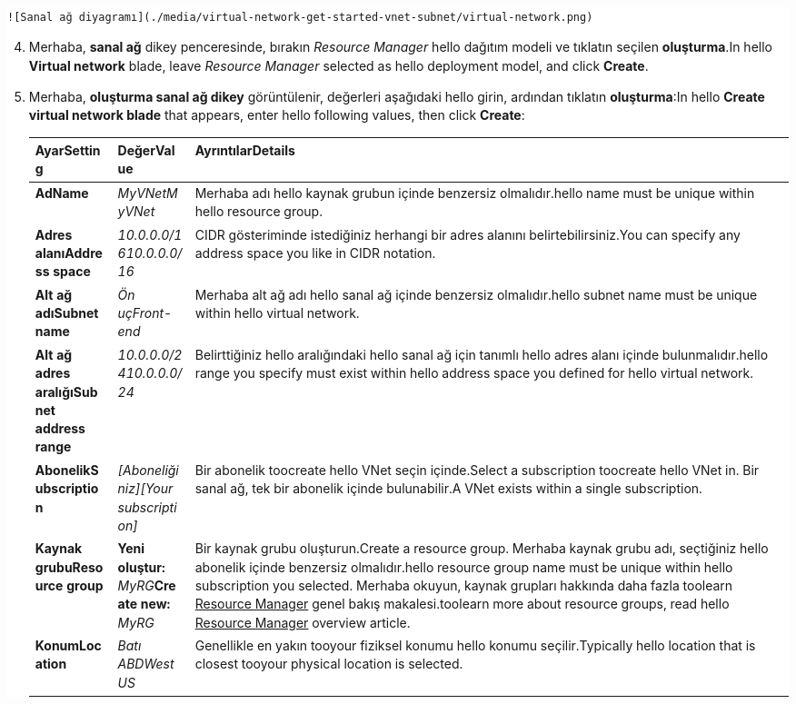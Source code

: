     ![Sanal ağ diyagramı](./media/virtual-network-get-started-vnet-subnet/virtual-network.png)

4.  <span data-ttu-id="7721f-127">Merhaba, **sanal ağ** dikey penceresinde, bırakın *Resource Manager* hello dağıtım modeli ve tıklatın seçilen **oluşturma**.</span><span class="sxs-lookup"><span data-stu-id="7721f-127">In hello **Virtual network** blade, leave *Resource Manager* selected as hello deployment model, and click **Create**.</span></span>
5.  <span data-ttu-id="7721f-128">Merhaba, **oluşturma sanal ağ dikey** görüntülenir, değerleri aşağıdaki hello girin, ardından tıklatın **oluşturma**:</span><span class="sxs-lookup"><span data-stu-id="7721f-128">In hello **Create virtual network blade** that appears, enter hello following values, then click **Create**:</span></span>

    |<span data-ttu-id="7721f-129">**Ayar**</span><span class="sxs-lookup"><span data-stu-id="7721f-129">**Setting**</span></span>|<span data-ttu-id="7721f-130">**Değer**</span><span class="sxs-lookup"><span data-stu-id="7721f-130">**Value**</span></span>|<span data-ttu-id="7721f-131">**Ayrıntılar**</span><span class="sxs-lookup"><span data-stu-id="7721f-131">**Details**</span></span>|
    |---|---|---|
    |<span data-ttu-id="7721f-132">**Ad**</span><span class="sxs-lookup"><span data-stu-id="7721f-132">**Name**</span></span>|<span data-ttu-id="7721f-133">*MyVNet*</span><span class="sxs-lookup"><span data-stu-id="7721f-133">*MyVNet*</span></span>|<span data-ttu-id="7721f-134">Merhaba adı hello kaynak grubun içinde benzersiz olmalıdır.</span><span class="sxs-lookup"><span data-stu-id="7721f-134">hello name must be unique within hello resource group.</span></span>|
    |<span data-ttu-id="7721f-135">**Adres alanı**</span><span class="sxs-lookup"><span data-stu-id="7721f-135">**Address space**</span></span>|<span data-ttu-id="7721f-136">*10.0.0.0/16*</span><span class="sxs-lookup"><span data-stu-id="7721f-136">*10.0.0.0/16*</span></span>|<span data-ttu-id="7721f-137">CIDR gösteriminde istediğiniz herhangi bir adres alanını belirtebilirsiniz.</span><span class="sxs-lookup"><span data-stu-id="7721f-137">You can specify any address space you like in CIDR notation.</span></span>|
    |<span data-ttu-id="7721f-138">**Alt ağ adı**</span><span class="sxs-lookup"><span data-stu-id="7721f-138">**Subnet name**</span></span>|<span data-ttu-id="7721f-139">*Ön uç*</span><span class="sxs-lookup"><span data-stu-id="7721f-139">*Front-end*</span></span>|<span data-ttu-id="7721f-140">Merhaba alt ağ adı hello sanal ağ içinde benzersiz olmalıdır.</span><span class="sxs-lookup"><span data-stu-id="7721f-140">hello subnet name must be unique within hello virtual network.</span></span>|
    |<span data-ttu-id="7721f-141">**Alt ağ adres aralığı**</span><span class="sxs-lookup"><span data-stu-id="7721f-141">**Subnet address range**</span></span>|<span data-ttu-id="7721f-142">*10.0.0.0/24*</span><span class="sxs-lookup"><span data-stu-id="7721f-142">*10.0.0.0/24*</span></span>| <span data-ttu-id="7721f-143">Belirttiğiniz hello aralığındaki hello sanal ağ için tanımlı hello adres alanı içinde bulunmalıdır.</span><span class="sxs-lookup"><span data-stu-id="7721f-143">hello range you specify must exist within hello address space you defined for hello virtual network.</span></span>|
    |<span data-ttu-id="7721f-144">**Abonelik**</span><span class="sxs-lookup"><span data-stu-id="7721f-144">**Subscription**</span></span>|<span data-ttu-id="7721f-145">*[Aboneliğiniz]*</span><span class="sxs-lookup"><span data-stu-id="7721f-145">*[Your subscription]*</span></span>|<span data-ttu-id="7721f-146">Bir abonelik toocreate hello VNet seçin içinde.</span><span class="sxs-lookup"><span data-stu-id="7721f-146">Select a subscription toocreate hello VNet in.</span></span> <span data-ttu-id="7721f-147">Bir sanal ağ, tek bir abonelik içinde bulunabilir.</span><span class="sxs-lookup"><span data-stu-id="7721f-147">A VNet exists within a single subscription.</span></span>|
    |<span data-ttu-id="7721f-148">**Kaynak grubu**</span><span class="sxs-lookup"><span data-stu-id="7721f-148">**Resource group**</span></span>|<span data-ttu-id="7721f-149">**Yeni oluştur:** *MyRG*</span><span class="sxs-lookup"><span data-stu-id="7721f-149">**Create new:** *MyRG*</span></span>|<span data-ttu-id="7721f-150">Bir kaynak grubu oluşturun.</span><span class="sxs-lookup"><span data-stu-id="7721f-150">Create a resource group.</span></span> <span data-ttu-id="7721f-151">Merhaba kaynak grubu adı, seçtiğiniz hello abonelik içinde benzersiz olmalıdır.</span><span class="sxs-lookup"><span data-stu-id="7721f-151">hello resource group name must be unique within hello subscription you selected.</span></span> <span data-ttu-id="7721f-152">Merhaba okuyun, kaynak grupları hakkında daha fazla toolearn [Resource Manager](../azure-resource-manager/resource-group-overview.md?toc=%2fazure%2fvirtual-network%2ftoc.json#resource-groups) genel bakış makalesi.</span><span class="sxs-lookup"><span data-stu-id="7721f-152">toolearn more about resource groups, read hello [Resource Manager](../azure-resource-manager/resource-group-overview.md?toc=%2fazure%2fvirtual-network%2ftoc.json#resource-groups) overview article.</span></span>|
    |<span data-ttu-id="7721f-153">**Konum**</span><span class="sxs-lookup"><span data-stu-id="7721f-153">**Location**</span></span>|<span data-ttu-id="7721f-154">*Batı ABD*</span><span class="sxs-lookup"><span data-stu-id="7721f-154">*West US*</span></span>| <span data-ttu-id="7721f-155">Genellikle en yakın tooyour fiziksel konumu hello konumu seçilir.</span><span class="sxs-lookup"><span data-stu-id="7721f-155">Typically hello location that is closest tooyour physical location is selected.</span></span>|
